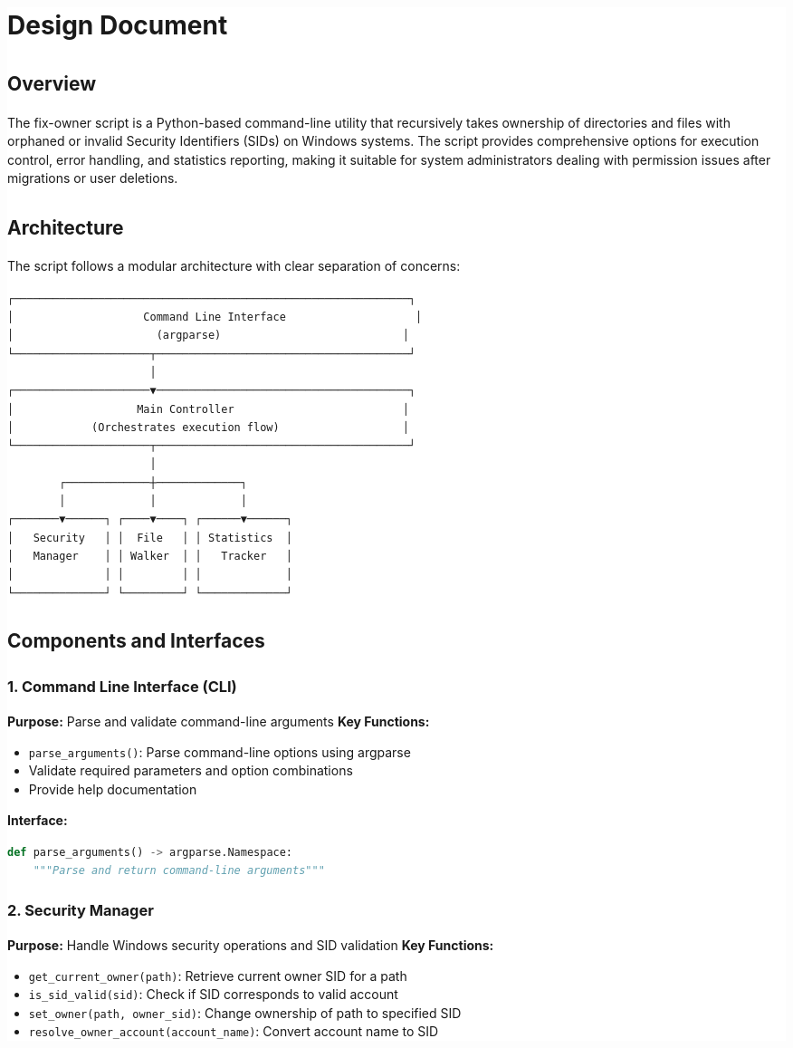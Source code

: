 # Design Document

## Overview

The fix-owner script is a Python-based command-line utility that recursively takes ownership of directories and files with orphaned or invalid Security Identifiers (SIDs) on Windows systems. The script provides comprehensive options for execution control, error handling, and statistics reporting, making it suitable for system administrators dealing with permission issues after migrations or user deletions.

## Architecture

The script follows a modular architecture with clear separation of concerns:

```
┌─────────────────────────────────────────────────────────────┐
│                    Command Line Interface                    │
│                      (argparse)                            │
└─────────────────────┬───────────────────────────────────────┘
                      │
┌─────────────────────▼───────────────────────────────────────┐
│                   Main Controller                          │
│            (Orchestrates execution flow)                   │
└─────────────────────┬───────────────────────────────────────┘
                      │
        ┌─────────────┼─────────────┐
        │             │             │
┌───────▼──────┐ ┌────▼────┐ ┌──────▼──────┐
│   Security   │ │  File   │ │ Statistics  │
│   Manager    │ │ Walker  │ │   Tracker   │
│              │ │         │ │             │
└──────────────┘ └─────────┘ └─────────────┘
```

## Components and Interfaces

### 1. Command Line Interface (CLI)
**Purpose:** Parse and validate command-line arguments
**Key Functions:**
- `parse_arguments()`: Parse command-line options using argparse
- Validate required parameters and option combinations
- Provide help documentation

**Interface:**
```python
def parse_arguments() -> argparse.Namespace:
    """Parse and return command-line arguments"""
```

### 2. Security Manager
**Purpose:** Handle Windows security operations and SID validation
**Key Functions:**
- `get_current_owner(path)`: Retrieve current owner SID for a path
- `is_sid_valid(sid)`: Check if SID corresponds to valid account
- `set_owner(path, owner_sid)`: Change ownership of path to specified SID
- `resolve_owner_account(account_name)`: Convert account name to SID
